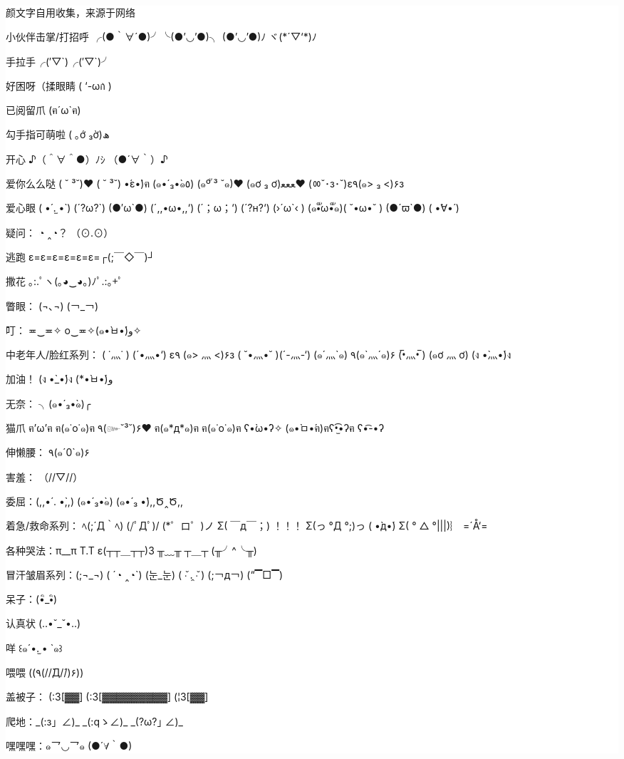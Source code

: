 颜文字自用收集，来源于网络

小伙伴击掌/打招呼 ╭\(●｀∀´●\)╯╰\(●’◡’●\)╮ \(●’◡’●\)ﾉ ヾ\(\*´▽‘\*\)ﾉ

手拉手╭\(′▽\`\)╭\(′▽\`\)╯

好困呀（揉眼睛 \( ‘-ωก̀ \)

已阅留爪 \(ฅ´ω\`ฅ\)

勾手指可萌啦 \( ｡ớ ₃ờ\)ھ

开心 ♪（＾∀＾●）ﾉｼ （●´∀｀）♪

爱你么么哒 \( ˘ ³˘\)♥ \( ˘ ³˘\) •́ε•̀\)ฅ \(๑•́ ₃•̀๑٥\) \(๑ºั ³ ˘๑\)♥ \(๑ơ ₃ ơ\)ﻌﻌﻌ♥ \(ㆀ˘･з･˘\)ε٩\(๑&gt; ₃ &lt;\)۶з

爱心眼 \( •́ .̫ •̀ \) \(´?ω?\`\) \(●′ω\`●\) \(´,,•ω•,,‘\) \(´；ω；‘\) \(´?н?‘\) \(›´ω\`‹ \) \(๑•ั็ω•็ั๑\)\( ˘•ω•˘ \) \(●´ϖ\`●\) \( •̀∀•́ \)

疑问： ◔ ‸◔？ （⊙.⊙）

逃跑 ε=ε=ε=ε=ε=ε=┌\(;￣◇￣\)┘

撒花 ｡:.ﾟヽ\(｡◕‿◕｡\)ﾉﾟ.:｡+ﾟ

瞥眼： \(¬､¬\) \(￢\_￢\)

叮： ≖‿≖✧ o‿≖✧\(๑•̀ㅂ•́\)و✧

中老年人/脸红系列： \( ˙灬˙ \) \(´•灬•‘\) ε٩ \(๑&gt; 灬 &lt;\)۶з \( ˘•灬•˘ \)\(´-灬-‘\) \(๑´灬\`๑\) ٩\(๑\`灬´๑\)۶ \(•̅灬•̅ \) \(๑ơ 灬 ơ\) \(ง •̀灬•́\)ง

加油！ \(ง •̀\_•́\)ง \(\*•̀ㅂ•́\)و

无奈： ╮\(๑•́ ₃•̀๑\)╭

猫爪 ฅ’ω’ฅ ฅ\(๑˙o˙๑\)ฅ ٩\(๛˘³˘\)۶♥ ฅ\(๑\*д\*๑\)ฅ ฅ\(๑˙o˙๑\)ฅ ʕ•̀ω•́ʔ✧ \(๑•̀ㅁ•́ฅ\)ฅʕ•̫͡•ʔฅ ʕ•͡-•ʔ

伸懒腰： ٩\(๑´0\`๑\)۶

害羞： （//▽//）

委屈：\(,,•́ . •̀,,\) \(๑•́ ₃•̀๑\) \(๑•́ ₃ •̀\),,Ծ‸Ծ,,

着急/救命系列： ﾍ\(;´Д｀ﾍ\) \(/ﾟДﾟ\)/ \(\*゜ロ゜\)ノ Σ\( ￣д￣；\) ！！！ Σ\(っ °Д °;\)っ \( •̀д•́\) Σ\( ° △ °\|\|\|\)︴ =´Å‘=

各种哭法：π\_\_π T.T ε\(┬┬＿┬┬\)3 ╥﹏╥ ┬＿┬ \(╥╯^╰╥\)

冒汗皱眉系列：\(;¬\_¬\) \( ´◔ ‸◔\`\) \(눈\_눈\) \( ∙̆ .̯ ∙̆ \) \(;￢д￢\) \(“▔□▔\)

呆子：\(•ิ\_•ิ\)

认真状 \(..•˘\_˘•..\)

咩 ꒰๑´•.̫ • \`๑꒱

喂喂 \(\(٩\(//̀Д/́/\)۶\)\)

盖被子： \(:3\[▓▓\] \(:3\[▓▓▓▓▓▓▓▓▓\] \(¦3\[▓▓\]

爬地：\_\(:з」∠\)\_ \_\(:qゝ∠\)\_ \_\(?ω?｣ ∠\)\_

嘿嘿嘿：๑乛◡乛๑ \(●´∀｀●\)
